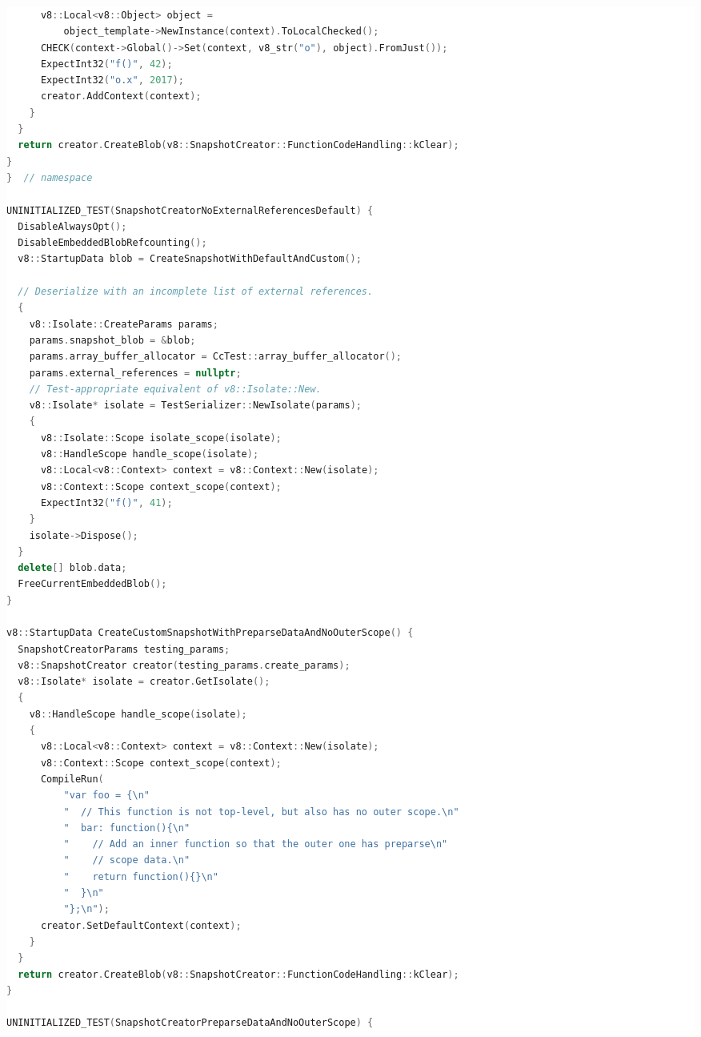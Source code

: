 ```cpp
      v8::Local<v8::Object> object =
          object_template->NewInstance(context).ToLocalChecked();
      CHECK(context->Global()->Set(context, v8_str("o"), object).FromJust());
      ExpectInt32("f()", 42);
      ExpectInt32("o.x", 2017);
      creator.AddContext(context);
    }
  }
  return creator.CreateBlob(v8::SnapshotCreator::FunctionCodeHandling::kClear);
}
}  // namespace

UNINITIALIZED_TEST(SnapshotCreatorNoExternalReferencesDefault) {
  DisableAlwaysOpt();
  DisableEmbeddedBlobRefcounting();
  v8::StartupData blob = CreateSnapshotWithDefaultAndCustom();

  // Deserialize with an incomplete list of external references.
  {
    v8::Isolate::CreateParams params;
    params.snapshot_blob = &blob;
    params.array_buffer_allocator = CcTest::array_buffer_allocator();
    params.external_references = nullptr;
    // Test-appropriate equivalent of v8::Isolate::New.
    v8::Isolate* isolate = TestSerializer::NewIsolate(params);
    {
      v8::Isolate::Scope isolate_scope(isolate);
      v8::HandleScope handle_scope(isolate);
      v8::Local<v8::Context> context = v8::Context::New(isolate);
      v8::Context::Scope context_scope(context);
      ExpectInt32("f()", 41);
    }
    isolate->Dispose();
  }
  delete[] blob.data;
  FreeCurrentEmbeddedBlob();
}

v8::StartupData CreateCustomSnapshotWithPreparseDataAndNoOuterScope() {
  SnapshotCreatorParams testing_params;
  v8::SnapshotCreator creator(testing_params.create_params);
  v8::Isolate* isolate = creator.GetIsolate();
  {
    v8::HandleScope handle_scope(isolate);
    {
      v8::Local<v8::Context> context = v8::Context::New(isolate);
      v8::Context::Scope context_scope(context);
      CompileRun(
          "var foo = {\n"
          "  // This function is not top-level, but also has no outer scope.\n"
          "  bar: function(){\n"
          "    // Add an inner function so that the outer one has preparse\n"
          "    // scope data.\n"
          "    return function(){}\n"
          "  }\n"
          "};\n");
      creator.SetDefaultContext(context);
    }
  }
  return creator.CreateBlob(v8::SnapshotCreator::FunctionCodeHandling::kClear);
}

UNINITIALIZED_TEST(SnapshotCreatorPreparseDataAndNoOuterScope) {
```